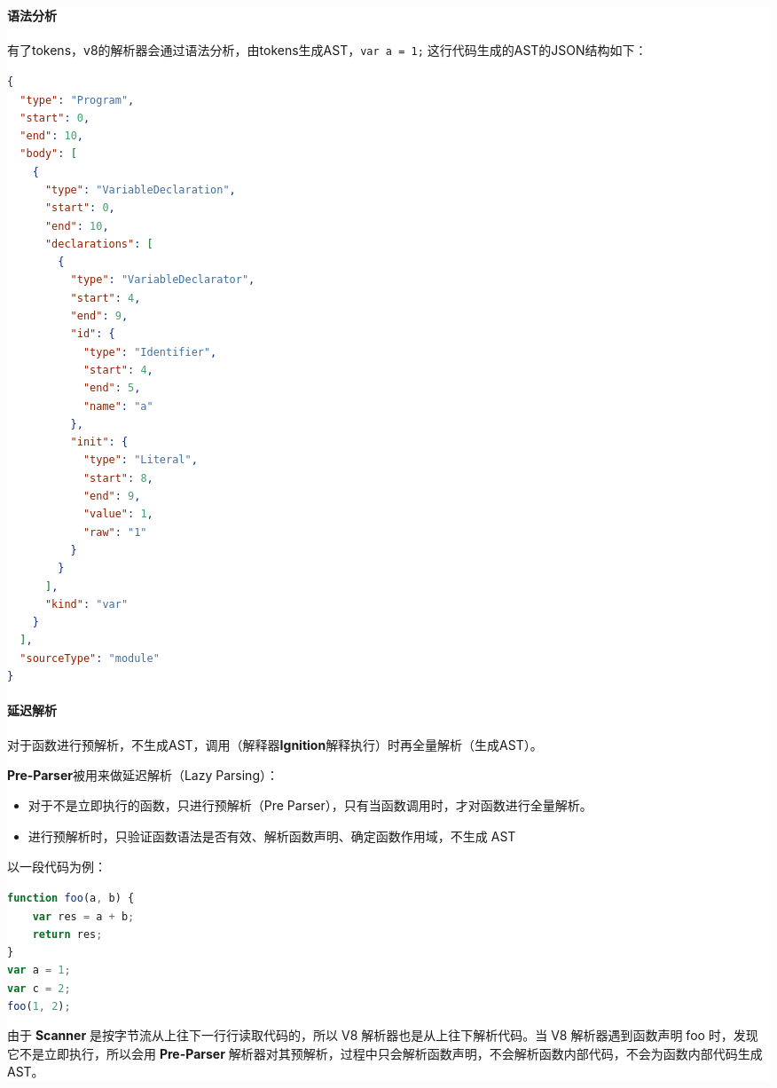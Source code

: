 #### 语法分析

有了tokens，v8的解析器会通过语法分析，由tokens生成AST，`var a = 1;` 这行代码生成的AST的JSON结构如下：

```json
{
  "type": "Program",
  "start": 0,
  "end": 10,
  "body": [
    {
      "type": "VariableDeclaration",
      "start": 0,
      "end": 10,
      "declarations": [
        {
          "type": "VariableDeclarator",
          "start": 4,
          "end": 9,
          "id": {
            "type": "Identifier",
            "start": 4,
            "end": 5,
            "name": "a"
          },
          "init": {
            "type": "Literal",
            "start": 8,
            "end": 9,
            "value": 1,
            "raw": "1"
          }
        }
      ],
      "kind": "var"
    }
  ],
  "sourceType": "module"
}
```

#### 延迟解析

对于函数进行预解析，不生成AST，调用（解释器**Ignition**解释执行）时再全量解析（生成AST）。

**Pre-Parser**被用来做延迟解析（Lazy Parsing）：
- 对于不是立即执行的函数，只进行预解析（Pre Parser），只有当函数调用时，才对函数进行全量解析。

- 进行预解析时，只验证函数语法是否有效、解析函数声明、确定函数作用域，不生成 AST

以一段代码为例：

```js
function foo(a, b) {
    var res = a + b;
    return res;
}
var a = 1;
var c = 2;
foo(1, 2);
```
由于 **Scanner** 是按字节流从上往下一行行读取代码的，所以 V8 解析器也是从上往下解析代码。当 V8 解析器遇到函数声明 foo 时，发现它不是立即执行，所以会用 **Pre-Parser** 解析器对其预解析，过程中只会解析函数声明，不会解析函数内部代码，不会为函数内部代码生成 AST。
